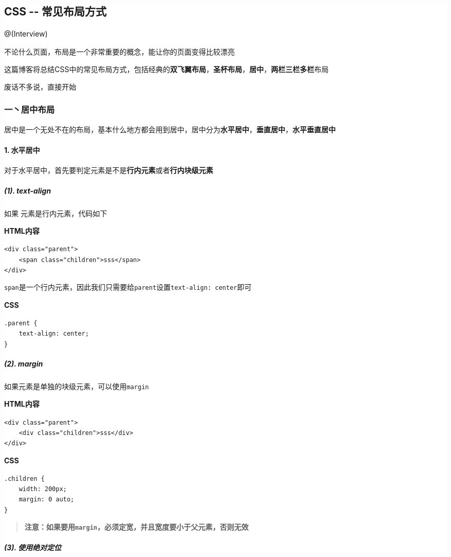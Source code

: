 ## CSS -- 常见布局方式

@(Interview)

不论什么页面，布局是一个非常重要的概念，能让你的页面变得比较漂亮

这篇博客将总结CSS中的常见布局方式，包括经典的**双飞翼布局**，**圣杯布局**，**居中**，**两栏三栏多栏**布局

废话不多说，直接开始

### 一丶居中布局

居中是一个无处不在的布局，基本什么地方都会用到居中，居中分为**水平居中**，**垂直居中**，**水平垂直居中**

#### 1. 水平居中

对于水平居中，首先要判定元素是不是**行内元素**或者**行内块级元素**

##### (1). text-align
如果	元素是行内元素，代码如下

**HTML内容**

```
<div class="parent">
	<span class="children">sss</span>
</div>
```

`span`是一个行内元素，因此我们只需要给`parent`设置`text-align: center`即可

**CSS**
```
.parent {
	text-align: center;
}
```

##### (2). margin
如果元素是单独的块级元素，可以使用`margin`

**HTML内容**
```
<div class="parent">
	<div class="children">sss</div>
</div>
```
**CSS**
```
.children {
	width: 200px;
	margin: 0 auto;
}
```
> **注意：如果要用`margin`，必须定宽，并且宽度要小于父元素，否则无效**

##### (3). 使用绝对定位
